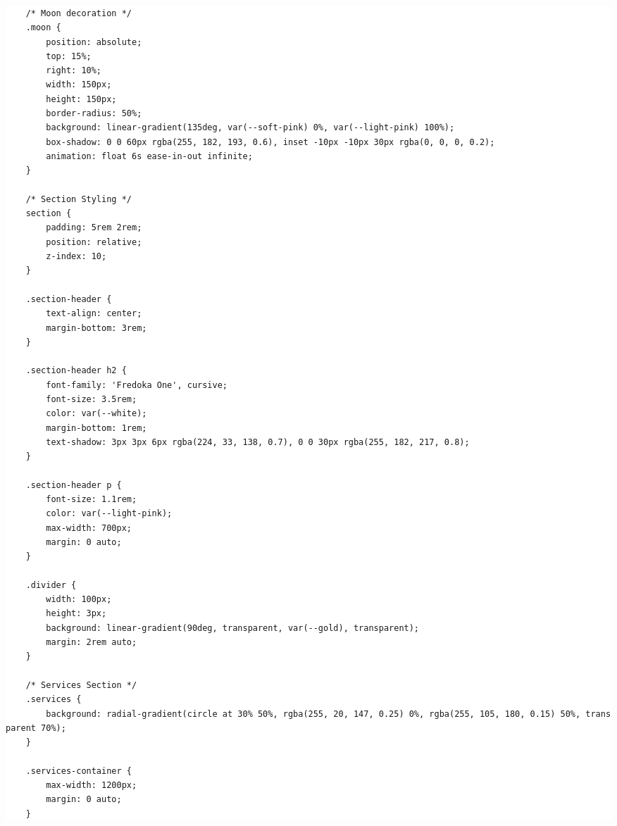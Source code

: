        /* Moon decoration */
        .moon {
            position: absolute;
            top: 15%;
            right: 10%;
            width: 150px;
            height: 150px;
            border-radius: 50%;
            background: linear-gradient(135deg, var(--soft-pink) 0%, var(--light-pink) 100%);
            box-shadow: 0 0 60px rgba(255, 182, 193, 0.6), inset -10px -10px 30px rgba(0, 0, 0, 0.2);
            animation: float 6s ease-in-out infinite;
        }

        /* Section Styling */
        section {
            padding: 5rem 2rem;
            position: relative;
            z-index: 10;
        }

        .section-header {
            text-align: center;
            margin-bottom: 3rem;
        }

        .section-header h2 {
            font-family: 'Fredoka One', cursive;
            font-size: 3.5rem;
            color: var(--white);
            margin-bottom: 1rem;
            text-shadow: 3px 3px 6px rgba(224, 33, 138, 0.7), 0 0 30px rgba(255, 182, 217, 0.8);
        }

        .section-header p {
            font-size: 1.1rem;
            color: var(--light-pink);
            max-width: 700px;
            margin: 0 auto;
        }

        .divider {
            width: 100px;
            height: 3px;
            background: linear-gradient(90deg, transparent, var(--gold), transparent);
            margin: 2rem auto;
        }

        /* Services Section */
        .services {
            background: radial-gradient(circle at 30% 50%, rgba(255, 20, 147, 0.25) 0%, rgba(255, 105, 180, 0.15) 50%, transparent 70%);
        }

        .services-container {
            max-width: 1200px;
            margin: 0 auto;
        }
